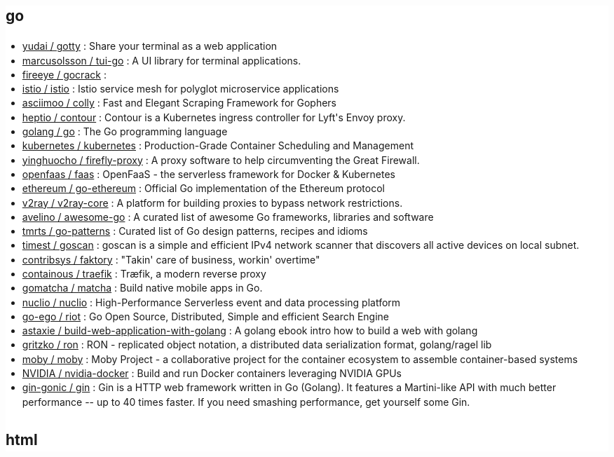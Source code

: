 
## go

- [yudai / gotty](https://github.com/yudai/gotty) : Share your terminal as a web application
- [marcusolsson / tui-go](https://github.com/marcusolsson/tui-go) : A UI library for terminal applications.
- [fireeye / gocrack](https://github.com/fireeye/gocrack) : 
- [istio / istio](https://github.com/istio/istio) : Istio service mesh for polyglot microservice applications
- [asciimoo / colly](https://github.com/asciimoo/colly) : Fast and Elegant Scraping Framework for Gophers
- [heptio / contour](https://github.com/heptio/contour) : Contour is a Kubernetes ingress controller for Lyft's Envoy proxy.
- [golang / go](https://github.com/golang/go) : The Go programming language
- [kubernetes / kubernetes](https://github.com/kubernetes/kubernetes) : Production-Grade Container Scheduling and Management
- [yinghuocho / firefly-proxy](https://github.com/yinghuocho/firefly-proxy) : A proxy software to help circumventing the Great Firewall.
- [openfaas / faas](https://github.com/openfaas/faas) : OpenFaaS - the serverless framework for Docker & Kubernetes
- [ethereum / go-ethereum](https://github.com/ethereum/go-ethereum) : Official Go implementation of the Ethereum protocol
- [v2ray / v2ray-core](https://github.com/v2ray/v2ray-core) : A platform for building proxies to bypass network restrictions.
- [avelino / awesome-go](https://github.com/avelino/awesome-go) : A curated list of awesome Go frameworks, libraries and software
- [tmrts / go-patterns](https://github.com/tmrts/go-patterns) : Curated list of Go design patterns, recipes and idioms
- [timest / goscan](https://github.com/timest/goscan) : goscan is a simple and efficient IPv4 network scanner that discovers all active devices on local subnet.
- [contribsys / faktory](https://github.com/contribsys/faktory) : "Takin' care of business, workin' overtime"
- [containous / traefik](https://github.com/containous/traefik) : Træfik, a modern reverse proxy
- [gomatcha / matcha](https://github.com/gomatcha/matcha) : Build native mobile apps in Go.
- [nuclio / nuclio](https://github.com/nuclio/nuclio) : High-Performance Serverless event and data processing platform
- [go-ego / riot](https://github.com/go-ego/riot) : Go Open Source, Distributed, Simple and efficient Search Engine
- [astaxie / build-web-application-with-golang](https://github.com/astaxie/build-web-application-with-golang) : A golang ebook intro how to build a web with golang
- [gritzko / ron](https://github.com/gritzko/ron) : RON - replicated object notation, a distributed data serialization format, golang/ragel lib
- [moby / moby](https://github.com/moby/moby) : Moby Project - a collaborative project for the container ecosystem to assemble container-based systems
- [NVIDIA / nvidia-docker](https://github.com/NVIDIA/nvidia-docker) : Build and run Docker containers leveraging NVIDIA GPUs
- [gin-gonic / gin](https://github.com/gin-gonic/gin) : Gin is a HTTP web framework written in Go (Golang). It features a Martini-like API with much better performance -- up to 40 times faster. If you need smashing performance, get yourself some Gin.


## html
